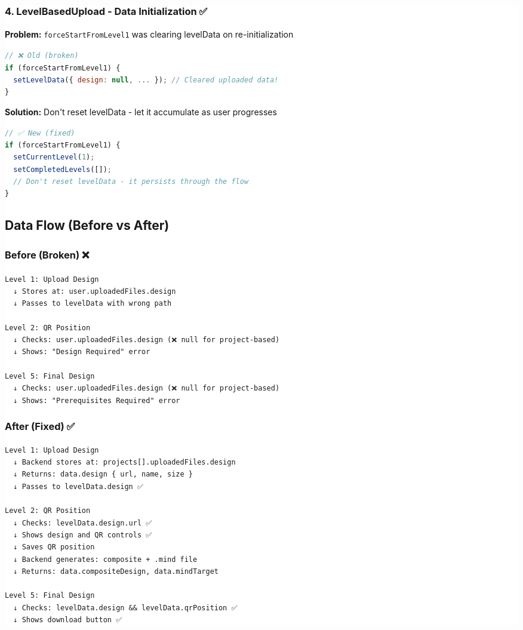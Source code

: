 ### 4. LevelBasedUpload - Data Initialization ✅
**Problem:** `forceStartFromLevel1` was clearing levelData on re-initialization
```javascript
// ❌ Old (broken)
if (forceStartFromLevel1) {
  setLevelData({ design: null, ... }); // Cleared uploaded data!
}
```

**Solution:** Don't reset levelData - let it accumulate as user progresses
```javascript
// ✅ New (fixed)
if (forceStartFromLevel1) {
  setCurrentLevel(1);
  setCompletedLevels([]);
  // Don't reset levelData - it persists through the flow
}
```

## Data Flow (Before vs After)

### Before (Broken) ❌
```
Level 1: Upload Design
  ↓ Stores at: user.uploadedFiles.design
  ↓ Passes to levelData with wrong path
  
Level 2: QR Position
  ↓ Checks: user.uploadedFiles.design (❌ null for project-based)
  ↓ Shows: "Design Required" error
  
Level 5: Final Design
  ↓ Checks: user.uploadedFiles.design (❌ null for project-based)
  ↓ Shows: "Prerequisites Required" error
```

### After (Fixed) ✅
```
Level 1: Upload Design
  ↓ Backend stores at: projects[].uploadedFiles.design
  ↓ Returns: data.design { url, name, size }
  ↓ Passes to levelData.design ✅
  
Level 2: QR Position
  ↓ Checks: levelData.design.url ✅
  ↓ Shows design and QR controls ✅
  ↓ Saves QR position
  ↓ Backend generates: composite + .mind file
  ↓ Returns: data.compositeDesign, data.mindTarget
  
Level 5: Final Design
  ↓ Checks: levelData.design && levelData.qrPosition ✅
  ↓ Shows download button ✅
```
